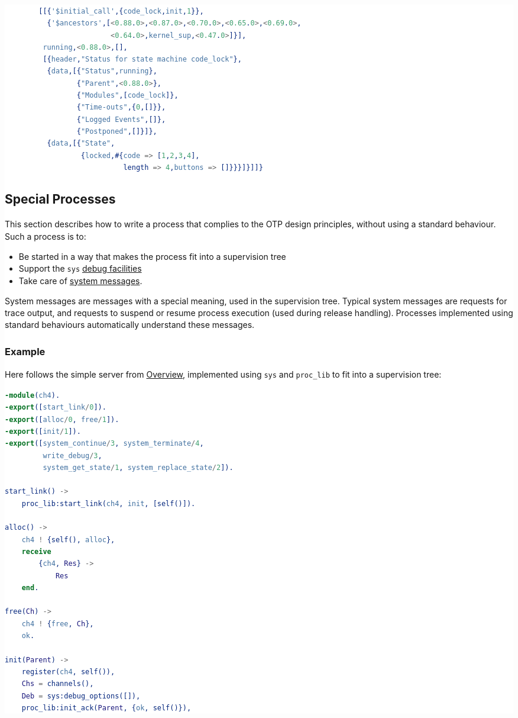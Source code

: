 ```erlang
        [[{'$initial_call',{code_lock,init,1}},
          {'$ancestors',[<0.88.0>,<0.87.0>,<0.70.0>,<0.65.0>,<0.69.0>,
                         <0.64.0>,kernel_sup,<0.47.0>]}],
         running,<0.88.0>,[],
         [{header,"Status for state machine code_lock"},
          {data,[{"Status",running},
                 {"Parent",<0.88.0>},
                 {"Modules",[code_lock]},
                 {"Time-outs",{0,[]}},
                 {"Logged Events",[]},
                 {"Postponed",[]}]},
          {data,[{"State",
                  {locked,#{code => [1,2,3,4],
                            length => 4,buttons => []}}}]}]]}
```

## Special Processes

This section describes how to write a process that complies to the OTP design
principles, without using a standard behaviour. Such a process is to:

- Be started in a way that makes the process fit into a supervision tree
- Support the `sys` [debug facilities](spec_proc.md#debug)
- Take care of [system messages](spec_proc.md#msg).

System messages are messages with a special meaning, used in the supervision
tree. Typical system messages are requests for trace output, and requests to
suspend or resume process execution (used during release handling). Processes
implemented using standard behaviours automatically understand these messages.

### Example

Here follows the simple server from
[Overview](design_principles.md#ch1),
implemented using `sys` and `proc_lib` to fit into a supervision tree:

```erlang
-module(ch4).
-export([start_link/0]).
-export([alloc/0, free/1]).
-export([init/1]).
-export([system_continue/3, system_terminate/4,
         write_debug/3,
         system_get_state/1, system_replace_state/2]).

start_link() ->
    proc_lib:start_link(ch4, init, [self()]).

alloc() ->
    ch4 ! {self(), alloc},
    receive
        {ch4, Res} ->
            Res
    end.

free(Ch) ->
    ch4 ! {free, Ch},
    ok.

init(Parent) ->
    register(ch4, self()),
    Chs = channels(),
    Deb = sys:debug_options([]),
    proc_lib:init_ack(Parent, {ok, self()}),
```